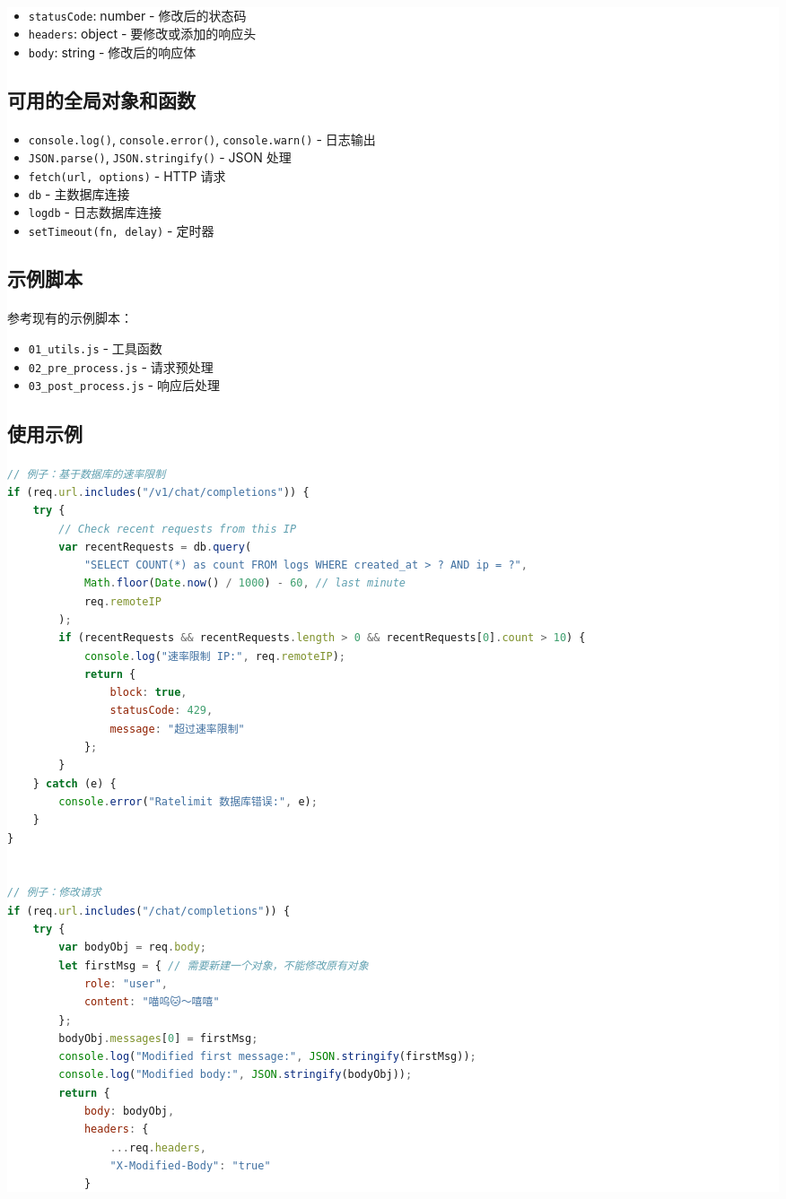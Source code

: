 - `statusCode`: number - 修改后的状态码
- `headers`: object - 要修改或添加的响应头
- `body`: string - 修改后的响应体

## 可用的全局对象和函数

- `console.log()`, `console.error()`, `console.warn()` - 日志输出
- `JSON.parse()`, `JSON.stringify()` - JSON 处理
- `fetch(url, options)` - HTTP 请求
- `db` - 主数据库连接
- `logdb` - 日志数据库连接
- `setTimeout(fn, delay)` - 定时器

## 示例脚本

参考现有的示例脚本：

- `01_utils.js` - 工具函数
- `02_pre_process.js` - 请求预处理
- `03_post_process.js` - 响应后处理

## 使用示例

```js
// 例子：基于数据库的速率限制
if (req.url.includes("/v1/chat/completions")) {
    try {
        // Check recent requests from this IP
        var recentRequests = db.query(
            "SELECT COUNT(*) as count FROM logs WHERE created_at > ? AND ip = ?",
            Math.floor(Date.now() / 1000) - 60, // last minute
            req.remoteIP
        );
        if (recentRequests && recentRequests.length > 0 && recentRequests[0].count > 10) {
            console.log("速率限制 IP:", req.remoteIP);
            return {
                block: true,
                statusCode: 429,
                message: "超过速率限制"
            };
        }
    } catch (e) {
        console.error("Ratelimit 数据库错误:", e);
    }
}


// 例子：修改请求
if (req.url.includes("/chat/completions")) {
    try {
        var bodyObj = req.body;
        let firstMsg = { // 需要新建一个对象，不能修改原有对象
            role: "user",
            content: "喵呜🐱～嘻嘻"
        };
        bodyObj.messages[0] = firstMsg;
        console.log("Modified first message:", JSON.stringify(firstMsg));
        console.log("Modified body:", JSON.stringify(bodyObj));
        return {
            body: bodyObj,
            headers: {
                ...req.headers,
                "X-Modified-Body": "true"
            }
```
